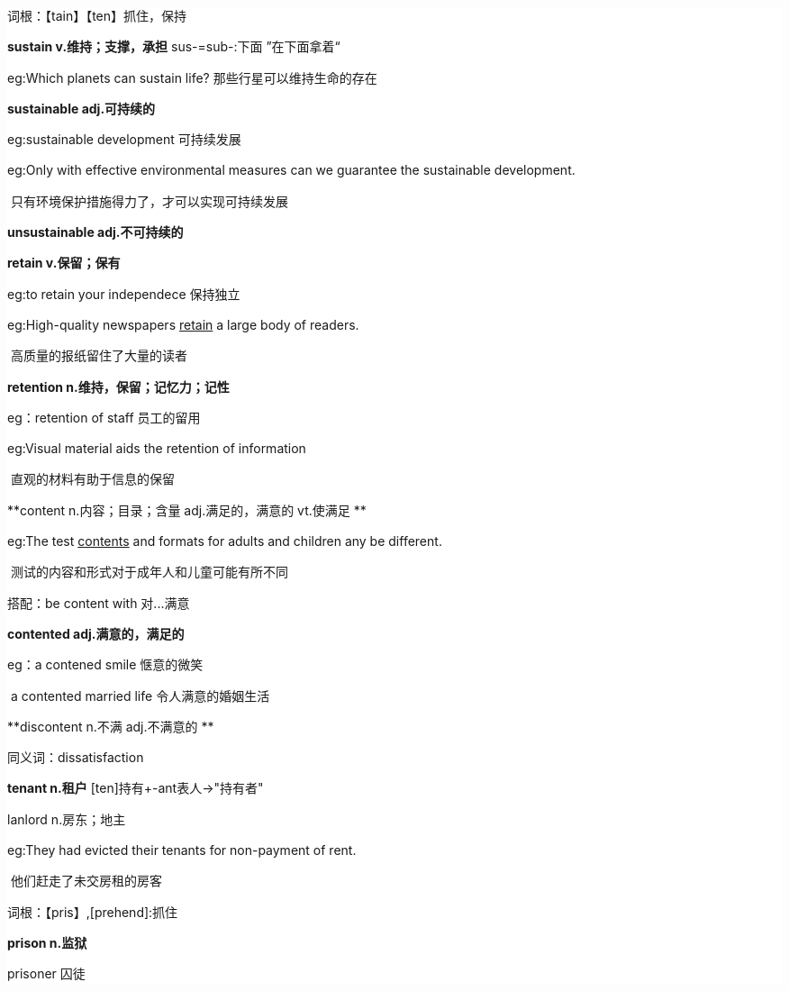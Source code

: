 词根：【tain】【ten】抓住，保持

**sustain v.维持；支撑，承担**  sus-=sub-:下面 ”在下面拿着“

eg:Which planets can sustain life?
		那些行星可以维持生命的存在

**sustainable adj.可持续的**

eg:sustainable development  可持续发展

eg:Only with effective environmental measures can we guarantee the sustainable development.

​		只有环境保护措施得力了，才可以实现可持续发展

**unsustainable adj.不可持续的**

**retain v.保留；保有**

eg:to retain your independece 保持独立

eg:High-quality newspapers <u>retain</u> a large body of readers.

​		高质量的报纸留住了大量的读者

**retention n.维持，保留；记忆力；记性**

eg：retention of staff 员工的留用

eg:Visual material aids the retention of information

​		直观的材料有助于信息的保留

**content n.内容；目录；含量  adj.满足的，满意的 vt.使满足 ** 

eg:The test <u>contents</u> and formats for adults and children any be different.

​	测试的内容和形式对于成年人和儿童可能有所不同

搭配：be content with 对...满意

**contented adj.满意的，满足的**

eg：a contened smile 惬意的微笑

​		a contented married life 令人满意的婚姻生活

**discontent n.不满 adj.不满意的 ** 

同义词：dissatisfaction

**tenant n.租户**  [ten]持有+-ant表人->"持有者"

lanlord n.房东；地主

eg:They had evicted their tenants for non-payment of rent.

​		他们赶走了未交房租的房客

词根：【pris】,[prehend]:抓住

**prison n.监狱** 

prisoner 囚徒
